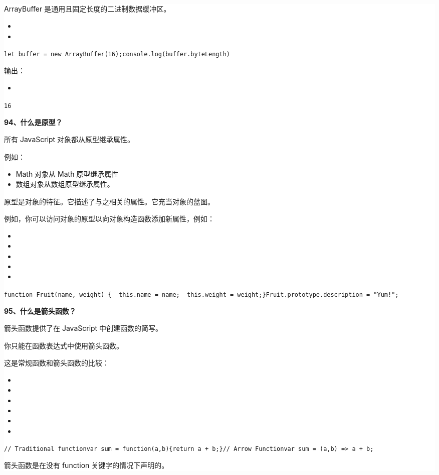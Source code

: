 ArrayBuffer 是通用且固定长度的二进制数据缓冲区。

- 
- 

```
let buffer = new ArrayBuffer(16);console.log(buffer.byteLength)
```

输出：

- 

```
16
```

**94、什么是原型？**

所有 JavaScript 对象都从原型继承属性。

例如：

- Math 对象从 Math 原型继承属性
- 数组对象从数组原型继承属性。

原型是对象的特征。它描述了与之相关的属性。它充当对象的蓝图。

例如，你可以访问对象的原型以向对象构造函数添加新属性，例如：

- 
- 
- 
- 
- 

```
function Fruit(name, weight) {  this.name = name;  this.weight = weight;}Fruit.prototype.description = "Yum!";
```

**95、什么是箭头函数？**

箭头函数提供了在 JavaScript 中创建函数的简写。

你只能在函数表达式中使用箭头函数。

这是常规函数和箭头函数的比较：

- 
- 
- 
- 
- 
- 

```
// Traditional functionvar sum = function(a,b){return a + b;}// Arrow Functionvar sum = (a,b) => a + b;
```

箭头函数是在没有 function 关键字的情况下声明的。
